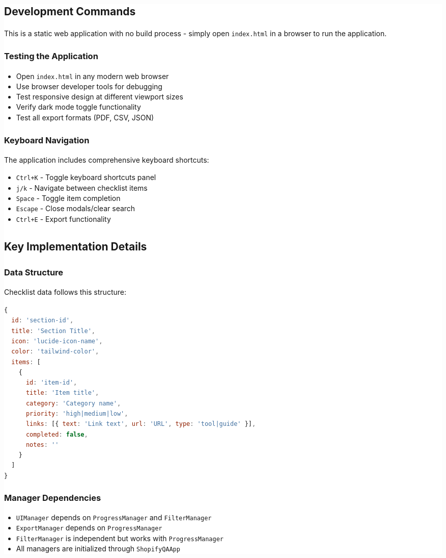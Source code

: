 ## Development Commands

This is a static web application with no build process - simply open `index.html` in a browser to run the application.

### Testing the Application
- Open `index.html` in any modern web browser
- Use browser developer tools for debugging
- Test responsive design at different viewport sizes
- Verify dark mode toggle functionality
- Test all export formats (PDF, CSV, JSON)

### Keyboard Navigation
The application includes comprehensive keyboard shortcuts:
- `Ctrl+K` - Toggle keyboard shortcuts panel
- `j/k` - Navigate between checklist items
- `Space` - Toggle item completion
- `Escape` - Close modals/clear search
- `Ctrl+E` - Export functionality

## Key Implementation Details

### Data Structure
Checklist data follows this structure:
```javascript
{
  id: 'section-id',
  title: 'Section Title',
  icon: 'lucide-icon-name',
  color: 'tailwind-color',
  items: [
    {
      id: 'item-id',
      title: 'Item title',
      category: 'Category name',
      priority: 'high|medium|low',
      links: [{ text: 'Link text', url: 'URL', type: 'tool|guide' }],
      completed: false,
      notes: ''
    }
  ]
}
```

### Manager Dependencies
- `UIManager` depends on `ProgressManager` and `FilterManager`
- `ExportManager` depends on `ProgressManager`
- `FilterManager` is independent but works with `ProgressManager`
- All managers are initialized through `ShopifyQAApp`
